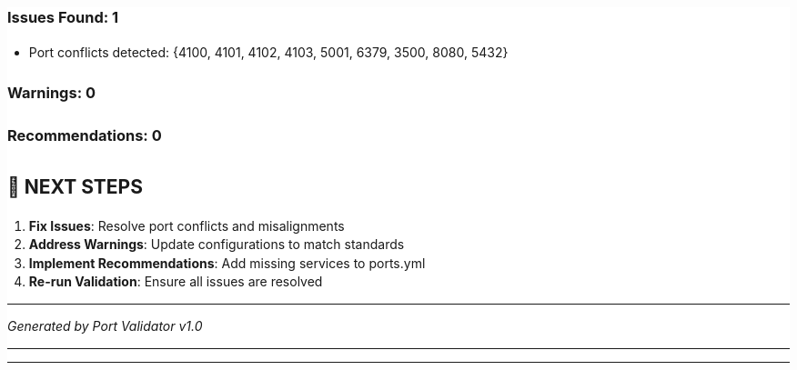 ### **Issues Found**: 1

- Port conflicts detected: {4100, 4101, 4102, 4103, 5001, 6379, 3500, 8080, 5432}

### **Warnings**: 0

### **Recommendations**: 0

## 🎯 **NEXT STEPS**

1. **Fix Issues**: Resolve port conflicts and misalignments
2. **Address Warnings**: Update configurations to match standards
3. **Implement Recommendations**: Add missing services to ports.yml
4. **Re-run Validation**: Ensure all issues are resolved

---

_Generated by Port Validator v1.0_

---

---
